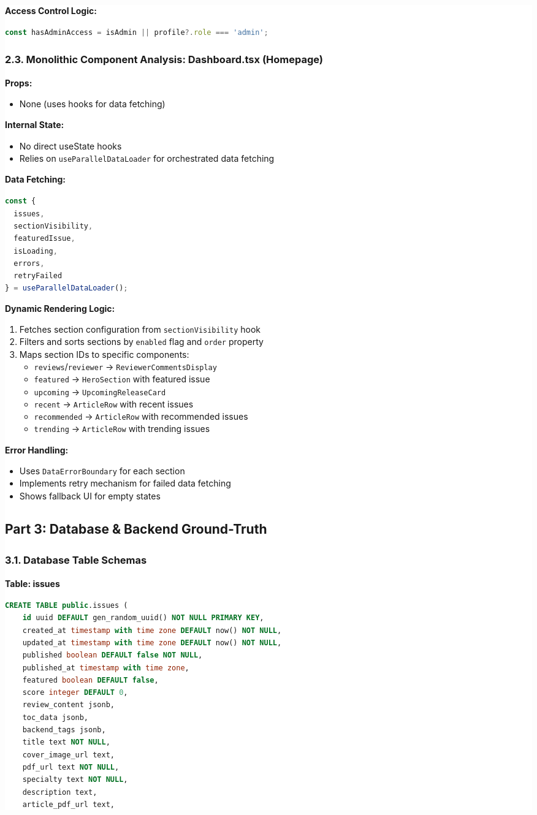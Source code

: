 **Access Control Logic:**
```typescript
const hasAdminAccess = isAdmin || profile?.role === 'admin';
```

### **2.3. Monolithic Component Analysis: Dashboard.tsx (Homepage)**

**Props:**
- None (uses hooks for data fetching)

**Internal State:**
- No direct useState hooks
- Relies on `useParallelDataLoader` for orchestrated data fetching

**Data Fetching:**
```typescript
const { 
  issues, 
  sectionVisibility, 
  featuredIssue, 
  isLoading, 
  errors,
  retryFailed 
} = useParallelDataLoader();
```

**Dynamic Rendering Logic:**
1. Fetches section configuration from `sectionVisibility` hook
2. Filters and sorts sections by `enabled` flag and `order` property
3. Maps section IDs to specific components:
   - `reviews`/`reviewer` → `ReviewerCommentsDisplay`
   - `featured` → `HeroSection` with featured issue
   - `upcoming` → `UpcomingReleaseCard`
   - `recent` → `ArticleRow` with recent issues
   - `recommended` → `ArticleRow` with recommended issues
   - `trending` → `ArticleRow` with trending issues

**Error Handling:**
- Uses `DataErrorBoundary` for each section
- Implements retry mechanism for failed data fetching
- Shows fallback UI for empty states

## **Part 3: Database & Backend Ground-Truth**

### **3.1. Database Table Schemas**

**Table: issues**
```sql
CREATE TABLE public.issues (
    id uuid DEFAULT gen_random_uuid() NOT NULL PRIMARY KEY,
    created_at timestamp with time zone DEFAULT now() NOT NULL,
    updated_at timestamp with time zone DEFAULT now() NOT NULL,
    published boolean DEFAULT false NOT NULL,
    published_at timestamp with time zone,
    featured boolean DEFAULT false,
    score integer DEFAULT 0,
    review_content jsonb,
    toc_data jsonb,
    backend_tags jsonb,
    title text NOT NULL,
    cover_image_url text,
    pdf_url text NOT NULL,
    specialty text NOT NULL,
    description text,
    article_pdf_url text,
```